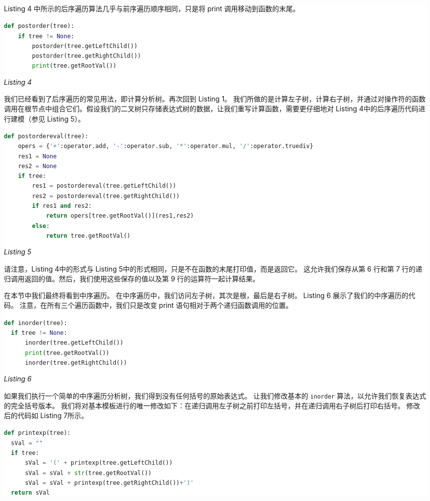 Listing 4 中所示的后序遍历算法几乎与前序遍历顺序相同，只是将 print 调用移动到函数的末尾。

```python
def postorder(tree):
    if tree != None:
        postorder(tree.getLeftChild())
        postorder(tree.getRightChild())
        print(tree.getRootVal())
```

*Listing 4*

我们已经看到了后序遍历的常见用法，即计算分析树。再次回到 Listing 1。 我们所做的是计算左子树，计算右子树，并通过对操作符的函数调用在根节点中组合它们。假设我们的二叉树只存储表达式树的数据，让我们重写计算函数，需要更仔细地对 Listing 4中的后序遍历代码进行建模（参见 Listing 5）。

```python
def postordereval(tree):
    opers = {'+':operator.add, '-':operator.sub, '*':operator.mul, '/':operator.truediv}
    res1 = None
    res2 = None
    if tree:
        res1 = postordereval(tree.getLeftChild())
        res2 = postordereval(tree.getRightChild())
        if res1 and res2:
            return opers[tree.getRootVal()](res1,res2)
        else:
            return tree.getRootVal()
```

*Listing 5*

请注意，Listing 4中的形式与 Listing 5中的形式相同，只是不在函数的末尾打印值，而是返回它。 这允许我们保存从第 6 行和第 7 行的递归调用返回的值。然后，我们使用这些保存的值以及第 9 行的运算符一起计算结果。

在本节中我们最终将看到中序遍历。 在中序遍历中，我们访问左子树，其次是根，最后是右子树。 Listing 6 展示了我们的中序遍历的代码。 注意，在所有三个遍历函数中，我们只是改变 print 语句相对于两个递归函数调用的位置。

```python
def inorder(tree):
  if tree != None:
      inorder(tree.getLeftChild())
      print(tree.getRootVal())
      inorder(tree.getRightChild())
```

*Listing 6*

如果我们执行一个简单的中序遍历分析树，我们得到没有任何括号的原始表达式。 让我们修改基本的 `inorder` 算法，以允许我们恢复表达式的完全括号版本。 我们将对基本模板进行的唯一修改如下：在递归调用左子树之前打印左括号，并在递归调用右子树后打印右括号。 修改后的代码如 Listing 7所示。

```python
def printexp(tree):
  sVal = ""
  if tree:
      sVal = '(' + printexp(tree.getLeftChild())
      sVal = sVal + str(tree.getRootVal())
      sVal = sVal + printexp(tree.getRightChild())+')'
  return sVal

```
